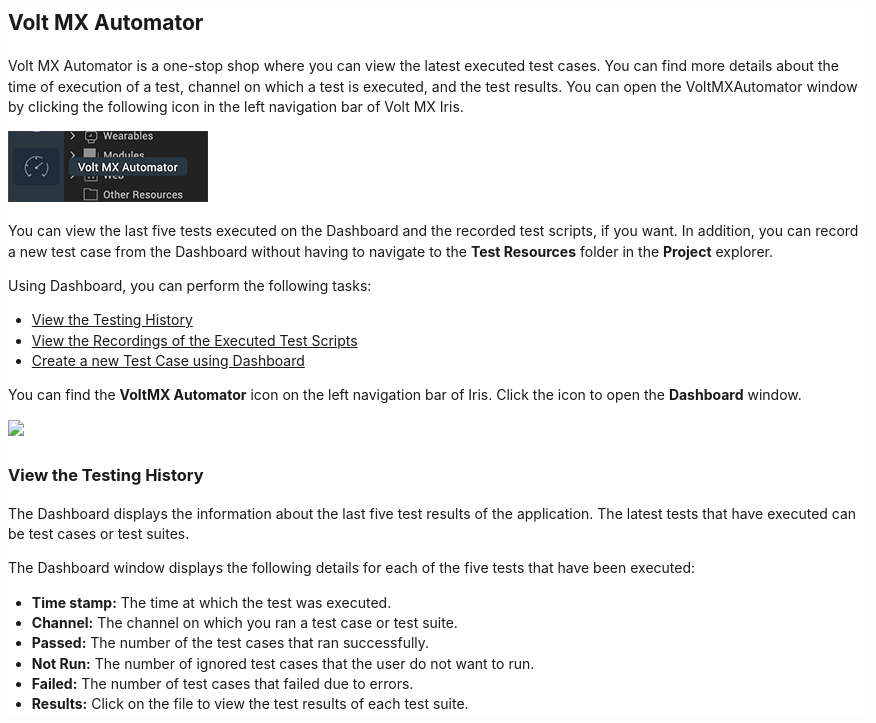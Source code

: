 
Volt MX  Automator
-----------------

Volt MX  Automator is a one-stop shop where you can view the latest executed test cases. You can find more details about the time of execution of a test, channel on which a test is executed, and the test results. You can open the VoltMXAutomator window by clicking the following icon in the left navigation bar of Volt MX Iris.

![](Resources/Images/QAutomator.png)

You can view the last five tests executed on the Dashboard and the recorded test scripts, if you want. In addition, you can record a new test case from the Dashboard without having to navigate to the **Test Resources** folder in the **Project** explorer.

Using Dashboard, you can perform the following tasks:

*   [View the Testing History](#view-the-testing-history)
*   [View the Recordings of the Executed Test Scripts](#view-the-recording-of-an-executed-test-script)
*   [Create a new Test Case using Dashboard](#create-a-new-test-case-using-dashboard)

You can find the **VoltMX Automator** icon on the left navigation bar of Iris. Click the icon to open the **Dashboard** window.

![](Resources/Images/Dashboard_796x399.png)

### View the Testing History

The Dashboard displays the information about the last five test results of the application. The latest tests that have executed can be test cases or test suites.

The Dashboard window displays the following details for each of the five tests that have been executed:

*   **Time stamp:** The time at which the test was executed.
*   **Channel:** The channel on which you ran a test case or test suite.
*   **Passed:** The number of the test cases that ran successfully.
*   **Not Run:** The number of ignored test cases that the user do not want to run.
*   **Failed:** The number of test cases that failed due to errors.
*   **Results:** Click on the file to view the test results of each test suite.
    
